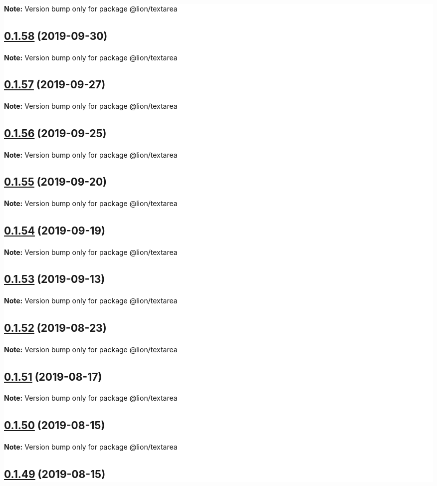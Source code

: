 **Note:** Version bump only for package @lion/textarea

## [0.1.58](https://github.com/ing-bank/lion/compare/@lion/textarea@0.1.57...@lion/textarea@0.1.58) (2019-09-30)

**Note:** Version bump only for package @lion/textarea

## [0.1.57](https://github.com/ing-bank/lion/compare/@lion/textarea@0.1.56...@lion/textarea@0.1.57) (2019-09-27)

**Note:** Version bump only for package @lion/textarea

## [0.1.56](https://github.com/ing-bank/lion/compare/@lion/textarea@0.1.55...@lion/textarea@0.1.56) (2019-09-25)

**Note:** Version bump only for package @lion/textarea

## [0.1.55](https://github.com/ing-bank/lion/compare/@lion/textarea@0.1.54...@lion/textarea@0.1.55) (2019-09-20)

**Note:** Version bump only for package @lion/textarea

## [0.1.54](https://github.com/ing-bank/lion/compare/@lion/textarea@0.1.53...@lion/textarea@0.1.54) (2019-09-19)

**Note:** Version bump only for package @lion/textarea

## [0.1.53](https://github.com/ing-bank/lion/compare/@lion/textarea@0.1.52...@lion/textarea@0.1.53) (2019-09-13)

**Note:** Version bump only for package @lion/textarea

## [0.1.52](https://github.com/ing-bank/lion/compare/@lion/textarea@0.1.51...@lion/textarea@0.1.52) (2019-08-23)

**Note:** Version bump only for package @lion/textarea

## [0.1.51](https://github.com/ing-bank/lion/compare/@lion/textarea@0.1.50...@lion/textarea@0.1.51) (2019-08-17)

**Note:** Version bump only for package @lion/textarea

## [0.1.50](https://github.com/ing-bank/lion/compare/@lion/textarea@0.1.49...@lion/textarea@0.1.50) (2019-08-15)

**Note:** Version bump only for package @lion/textarea

## [0.1.49](https://github.com/ing-bank/lion/compare/@lion/textarea@0.1.48...@lion/textarea@0.1.49) (2019-08-15)

